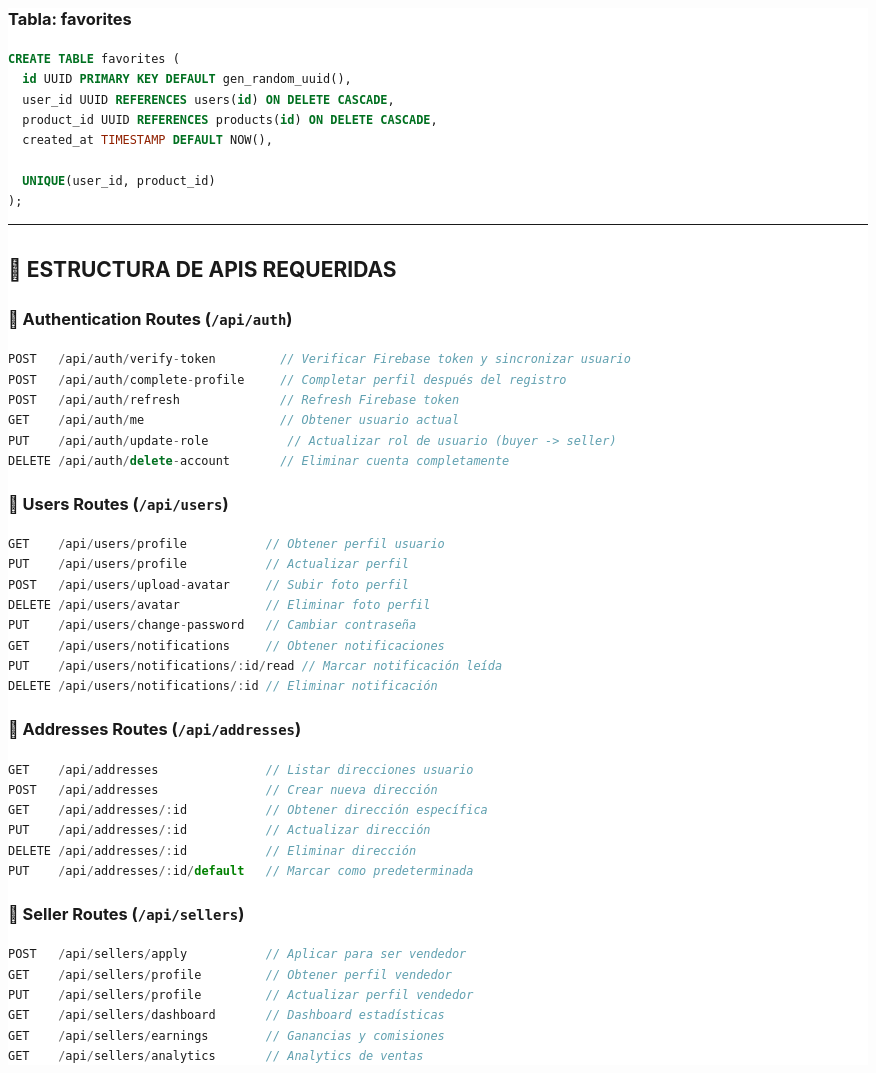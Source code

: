 ### **Tabla: favorites**
```sql
CREATE TABLE favorites (
  id UUID PRIMARY KEY DEFAULT gen_random_uuid(),
  user_id UUID REFERENCES users(id) ON DELETE CASCADE,
  product_id UUID REFERENCES products(id) ON DELETE CASCADE,
  created_at TIMESTAMP DEFAULT NOW(),
  
  UNIQUE(user_id, product_id)
);
```

---

## 🔗 **ESTRUCTURA DE APIS REQUERIDAS**

### **🔐 Authentication Routes (`/api/auth`)**
```typescript
POST   /api/auth/verify-token         // Verificar Firebase token y sincronizar usuario
POST   /api/auth/complete-profile     // Completar perfil después del registro
POST   /api/auth/refresh              // Refresh Firebase token
GET    /api/auth/me                   // Obtener usuario actual
PUT    /api/auth/update-role           // Actualizar rol de usuario (buyer -> seller)
DELETE /api/auth/delete-account       // Eliminar cuenta completamente
```

### **👥 Users Routes (`/api/users`)**
```typescript
GET    /api/users/profile           // Obtener perfil usuario
PUT    /api/users/profile           // Actualizar perfil
POST   /api/users/upload-avatar     // Subir foto perfil
DELETE /api/users/avatar            // Eliminar foto perfil
PUT    /api/users/change-password   // Cambiar contraseña
GET    /api/users/notifications     // Obtener notificaciones
PUT    /api/users/notifications/:id/read // Marcar notificación leída
DELETE /api/users/notifications/:id // Eliminar notificación
```

### **📍 Addresses Routes (`/api/addresses`)**
```typescript
GET    /api/addresses               // Listar direcciones usuario
POST   /api/addresses               // Crear nueva dirección
GET    /api/addresses/:id           // Obtener dirección específica
PUT    /api/addresses/:id           // Actualizar dirección
DELETE /api/addresses/:id           // Eliminar dirección
PUT    /api/addresses/:id/default   // Marcar como predeterminada
```

### **🏪 Seller Routes (`/api/sellers`)**
```typescript
POST   /api/sellers/apply           // Aplicar para ser vendedor
GET    /api/sellers/profile         // Obtener perfil vendedor
PUT    /api/sellers/profile         // Actualizar perfil vendedor
GET    /api/sellers/dashboard       // Dashboard estadísticas
GET    /api/sellers/earnings        // Ganancias y comisiones
GET    /api/sellers/analytics       // Analytics de ventas
```
